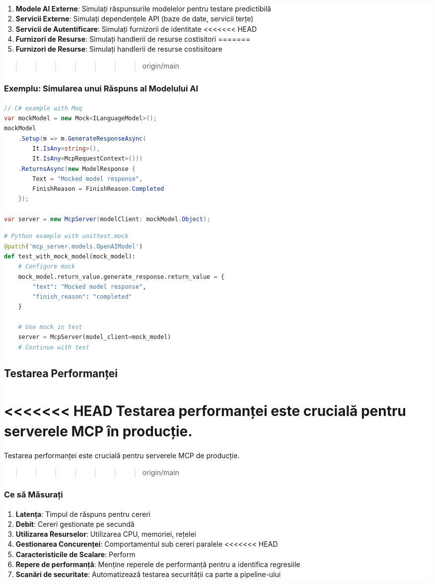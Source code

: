 1. **Modele AI Externe**: Simulați răspunsurile modelelor pentru testare predictibilă
2. **Servicii Externe**: Simulați dependențele API (baze de date, servicii terțe)
3. **Servicii de Autentificare**: Simulați furnizorii de identitate
<<<<<<< HEAD
4. **Furnizori de Resurse**: Simulați handlerii de resurse costisitori
=======
4. **Furnizori de Resurse**: Simulați handlerii de resurse costisitoare
>>>>>>> origin/main

### Exemplu: Simularea unui Răspuns al Modelului AI

```csharp
// C# example with Moq
var mockModel = new Mock<ILanguageModel>();
mockModel
    .Setup(m => m.GenerateResponseAsync(
        It.IsAny<string>(),
        It.IsAny<McpRequestContext>()))
    .ReturnsAsync(new ModelResponse { 
        Text = "Mocked model response",
        FinishReason = FinishReason.Completed
    });

var server = new McpServer(modelClient: mockModel.Object);
```

```python
# Python example with unittest.mock
@patch('mcp_server.models.OpenAIModel')
def test_with_mock_model(mock_model):
    # Configure mock
    mock_model.return_value.generate_response.return_value = {
        "text": "Mocked model response",
        "finish_reason": "completed"
    }
    
    # Use mock in test
    server = McpServer(model_client=mock_model)
    # Continue with test
```

## Testarea Performanței

<<<<<<< HEAD
Testarea performanței este crucială pentru serverele MCP în producție.
=======
Testarea performanței este crucială pentru serverele MCP de producție.
>>>>>>> origin/main

### Ce să Măsurați

1. **Latența**: Timpul de răspuns pentru cereri
2. **Debit**: Cereri gestionate pe secundă
3. **Utilizarea Resurselor**: Utilizarea CPU, memoriei, rețelei
4. **Gestionarea Concurenței**: Comportamentul sub cereri paralele
<<<<<<< HEAD
5. **Caracteristicile de Scalare**: Perform
3. **Repere de performanță**: Menține reperele de performanță pentru a identifica regresiile
4. **Scanări de securitate**: Automatizează testarea securității ca parte a pipeline-ului
